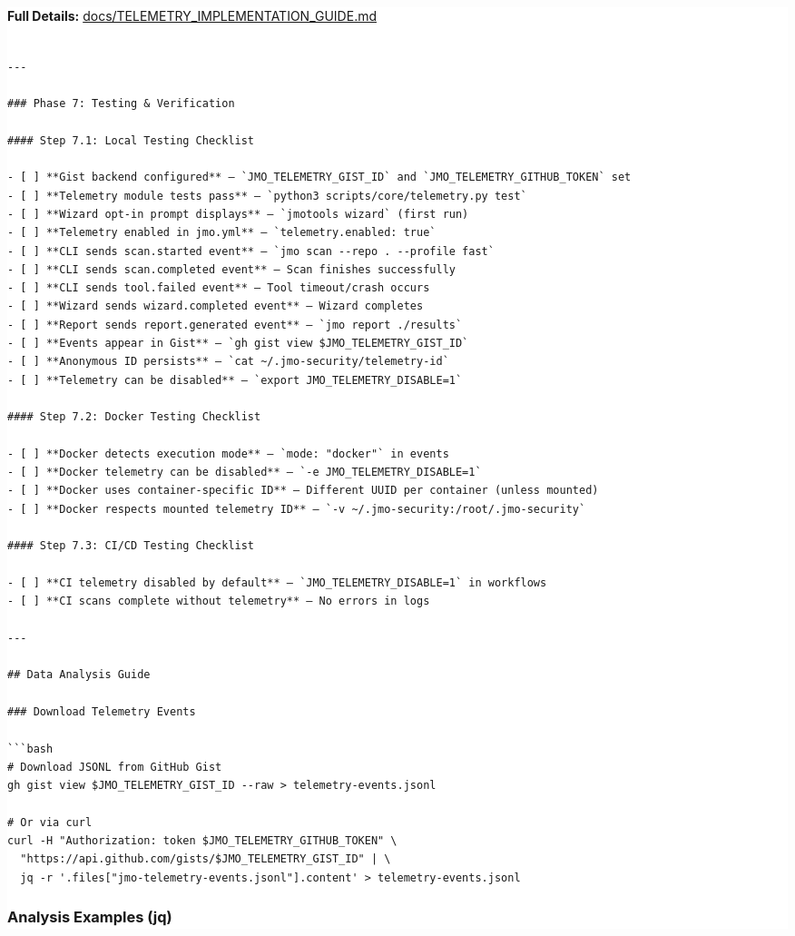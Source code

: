 **Full Details:** [docs/TELEMETRY_IMPLEMENTATION_GUIDE.md](TELEMETRY_IMPLEMENTATION_GUIDE.md)
```

---

### Phase 7: Testing & Verification

#### Step 7.1: Local Testing Checklist

- [ ] **Gist backend configured** — `JMO_TELEMETRY_GIST_ID` and `JMO_TELEMETRY_GITHUB_TOKEN` set
- [ ] **Telemetry module tests pass** — `python3 scripts/core/telemetry.py test`
- [ ] **Wizard opt-in prompt displays** — `jmotools wizard` (first run)
- [ ] **Telemetry enabled in jmo.yml** — `telemetry.enabled: true`
- [ ] **CLI sends scan.started event** — `jmo scan --repo . --profile fast`
- [ ] **CLI sends scan.completed event** — Scan finishes successfully
- [ ] **CLI sends tool.failed event** — Tool timeout/crash occurs
- [ ] **Wizard sends wizard.completed event** — Wizard completes
- [ ] **Report sends report.generated event** — `jmo report ./results`
- [ ] **Events appear in Gist** — `gh gist view $JMO_TELEMETRY_GIST_ID`
- [ ] **Anonymous ID persists** — `cat ~/.jmo-security/telemetry-id`
- [ ] **Telemetry can be disabled** — `export JMO_TELEMETRY_DISABLE=1`

#### Step 7.2: Docker Testing Checklist

- [ ] **Docker detects execution mode** — `mode: "docker"` in events
- [ ] **Docker telemetry can be disabled** — `-e JMO_TELEMETRY_DISABLE=1`
- [ ] **Docker uses container-specific ID** — Different UUID per container (unless mounted)
- [ ] **Docker respects mounted telemetry ID** — `-v ~/.jmo-security:/root/.jmo-security`

#### Step 7.3: CI/CD Testing Checklist

- [ ] **CI telemetry disabled by default** — `JMO_TELEMETRY_DISABLE=1` in workflows
- [ ] **CI scans complete without telemetry** — No errors in logs

---

## Data Analysis Guide

### Download Telemetry Events

```bash
# Download JSONL from GitHub Gist
gh gist view $JMO_TELEMETRY_GIST_ID --raw > telemetry-events.jsonl

# Or via curl
curl -H "Authorization: token $JMO_TELEMETRY_GITHUB_TOKEN" \
  "https://api.github.com/gists/$JMO_TELEMETRY_GIST_ID" | \
  jq -r '.files["jmo-telemetry-events.jsonl"].content' > telemetry-events.jsonl
```

### Analysis Examples (jq)
